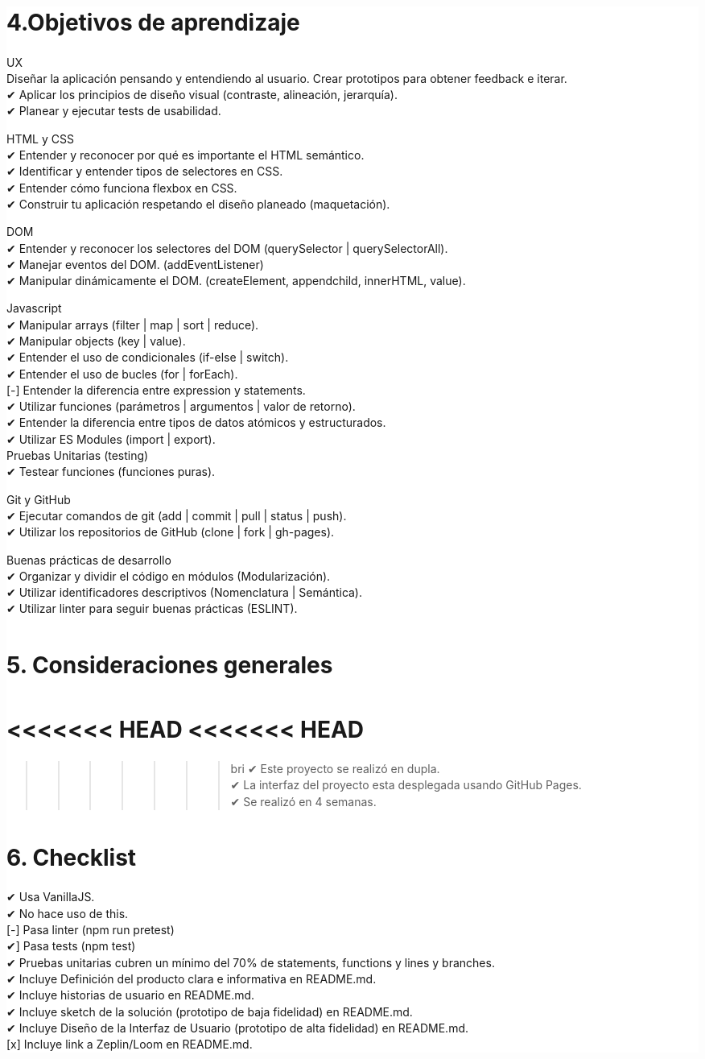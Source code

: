 
# 4.Objetivos de aprendizaje
UX <br>
 Diseñar la aplicación pensando y entendiendo al usuario.
 Crear prototipos para obtener feedback e iterar.<br>
✔ Aplicar los principios de diseño visual (contraste, alineación, jerarquía).<br>
✔ Planear y ejecutar tests de usabilidad.<br>

HTML y CSS<br>
✔ Entender y reconocer por qué es importante el HTML semántico.<br>
✔ Identificar y entender tipos de selectores en CSS.<br>
✔ Entender cómo funciona flexbox en CSS.<br>
✔ Construir tu aplicación respetando el diseño planeado (maquetación).<br>

DOM<br>
✔ Entender y reconocer los selectores del DOM (querySelector | querySelectorAll).<br>
✔ Manejar eventos del DOM. (addEventListener)<br>
✔ Manipular dinámicamente el DOM. (createElement, appendchild, innerHTML, value).<br>

Javascript<br>
✔ Manipular arrays (filter | map | sort | reduce).<br>
✔ Manipular objects (key | value).<br>
✔ Entender el uso de condicionales (if-else | switch).<br>
✔ Entender el uso de bucles (for | forEach).<br>
[-] Entender la diferencia entre expression y statements.<br>
✔ Utilizar funciones (parámetros | argumentos | valor de retorno).<br>
✔ Entender la diferencia entre tipos de datos atómicos y estructurados.<br>
✔ Utilizar ES Modules (import | export).<br>
Pruebas Unitarias (testing)<br>
✔ Testear funciones (funciones puras).<br>

Git y GitHub<br>
✔ Ejecutar comandos de git (add | commit | pull | status | push).<br>
✔ Utilizar los repositorios de GitHub (clone | fork | gh-pages).<br>

Buenas prácticas de desarrollo<br>
✔ Organizar y dividir el código en módulos (Modularización).<br>
✔ Utilizar identificadores descriptivos (Nomenclatura | Semántica).<br>
✔ Utilizar linter para seguir buenas prácticas (ESLINT). <br>

# 5. Consideraciones generales

<<<<<<< HEAD
<<<<<<< HEAD
=======
>>>>>>> bri
✔ Este proyecto se realizó en dupla.<br>
✔ La interfaz del proyecto esta desplegada usando GitHub Pages.<br>
✔ Se realizó en 4 semanas.<br>


# 6. Checklist 
✔ Usa VanillaJS.<br>
✔ No hace uso de this.<br>
[-] Pasa linter (npm run pretest)<br>
✔] Pasa tests (npm test)<br>
✔ Pruebas unitarias cubren un mínimo del 70% de statements, functions y lines y branches.<br>
✔ Incluye Definición del producto clara e informativa en README.md.<br>
✔ Incluye historias de usuario en README.md.<br>
✔ Incluye sketch de la solución (prototipo de baja fidelidad) en README.md.<br>
✔ Incluye Diseño de la Interfaz de Usuario (prototipo de alta fidelidad) en README.md.<br>
[x] Incluye link a Zeplin/Loom en README.md.<br>